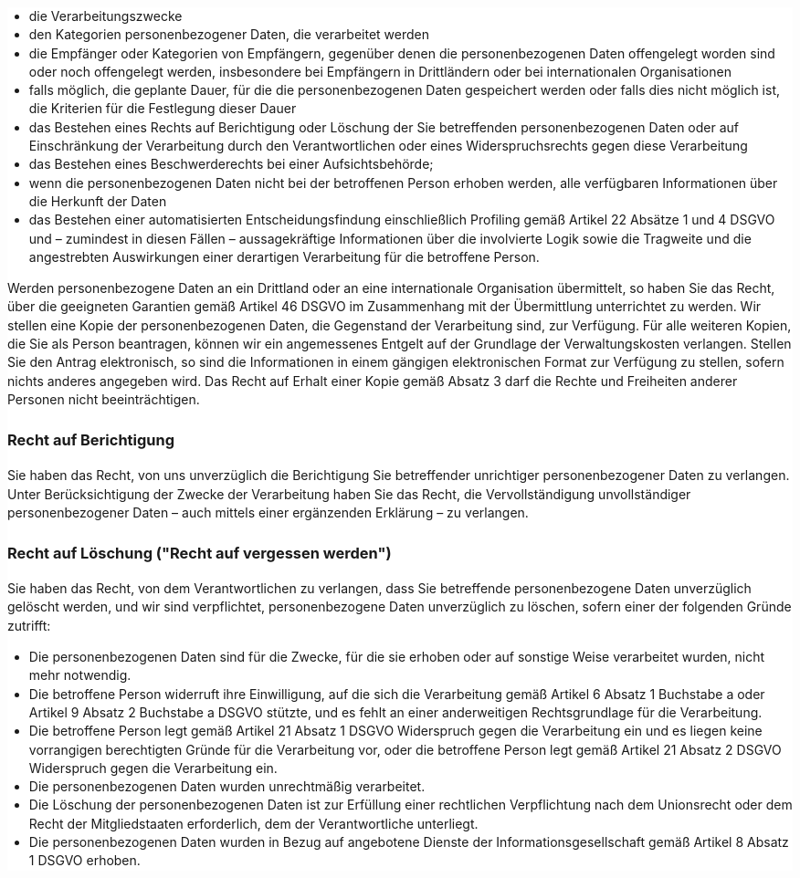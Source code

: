- die Verarbeitungszwecke
- den Kategorien personenbezogener Daten, die verarbeitet werden
- die Empfänger oder Kategorien von Empfängern, gegenüber denen die personenbezogenen Daten offengelegt worden sind oder noch offengelegt werden, insbesondere bei Empfängern in Drittländern oder bei internationalen Organisationen
- falls möglich, die geplante Dauer, für die die personenbezogenen Daten gespeichert werden oder falls dies nicht möglich ist, die Kriterien für die Festlegung dieser Dauer
- das Bestehen eines Rechts auf Berichtigung oder Löschung der Sie betreffenden personenbezogenen Daten oder auf Einschränkung der Verarbeitung durch den Verantwortlichen oder eines Widerspruchsrechts gegen diese Verarbeitung
- das Bestehen eines Beschwerderechts bei einer Aufsichtsbehörde;
- wenn die personenbezogenen Daten nicht bei der betroffenen Person erhoben werden, alle verfügbaren Informationen über die Herkunft der Daten
- das Bestehen einer automatisierten Entscheidungsfindung einschließlich Profiling gemäß Artikel 22 Absätze 1 und 4 DSGVO und – zumindest in diesen Fällen – aussagekräftige Informationen über die involvierte Logik sowie die Tragweite und die angestrebten Auswirkungen einer derartigen Verarbeitung für die betroffene Person.

Werden personenbezogene Daten an ein Drittland oder an eine internationale Organisation übermittelt, so haben Sie das Recht, über die geeigneten Garantien gemäß Artikel 46 DSGVO im Zusammenhang mit der Übermittlung unterrichtet zu werden.
Wir stellen eine Kopie der personenbezogenen Daten, die Gegenstand der Verarbeitung sind, zur Verfügung.
Für alle weiteren Kopien, die Sie als Person beantragen, können wir ein angemessenes Entgelt auf der Grundlage der Verwaltungskosten verlangen.
Stellen Sie den Antrag elektronisch, so sind die Informationen in einem gängigen elektronischen Format zur Verfügung zu stellen, sofern nichts anderes angegeben wird.
Das Recht auf Erhalt einer Kopie gemäß Absatz 3 darf die Rechte und Freiheiten anderer Personen nicht beeinträchtigen.

### Recht auf Berichtigung  
Sie haben das Recht, von uns unverzüglich die Berichtigung Sie betreffender unrichtiger personenbezogener Daten zu verlangen.
Unter Berücksichtigung der Zwecke der Verarbeitung haben Sie das Recht, die Vervollständigung unvollständiger personenbezogener Daten – auch mittels einer ergänzenden Erklärung – zu verlangen. 

### Recht auf Löschung ("Recht auf vergessen werden")
Sie haben das Recht, von dem Verantwortlichen zu verlangen, dass Sie betreffende personenbezogene Daten unverzüglich gelöscht werden, und wir sind verpflichtet, personenbezogene Daten unverzüglich zu löschen, sofern einer der folgenden Gründe zutrifft:

- Die personenbezogenen Daten sind für die Zwecke, für die sie erhoben oder auf sonstige Weise verarbeitet wurden, nicht mehr notwendig.
- Die betroffene Person widerruft ihre Einwilligung, auf die sich die Verarbeitung gemäß Artikel 6 Absatz 1 Buchstabe a oder Artikel 9 Absatz 2 Buchstabe a DSGVO stützte, und es fehlt an einer anderweitigen Rechtsgrundlage für die Verarbeitung.
- Die betroffene Person legt gemäß Artikel 21 Absatz 1 DSGVO Widerspruch gegen die Verarbeitung ein und es liegen keine vorrangigen berechtigten Gründe für die Verarbeitung vor, oder die betroffene Person legt gemäß Artikel 21 Absatz 2 DSGVO Widerspruch gegen die Verarbeitung ein.
- Die personenbezogenen Daten wurden unrechtmäßig verarbeitet.
- Die Löschung der personenbezogenen Daten ist zur Erfüllung einer rechtlichen Verpflichtung nach dem Unionsrecht oder dem Recht der Mitgliedstaaten erforderlich, dem der Verantwortliche unterliegt.
- Die personenbezogenen Daten wurden in Bezug auf angebotene Dienste der Informationsgesellschaft gemäß Artikel 8 Absatz 1 DSGVO erhoben.
